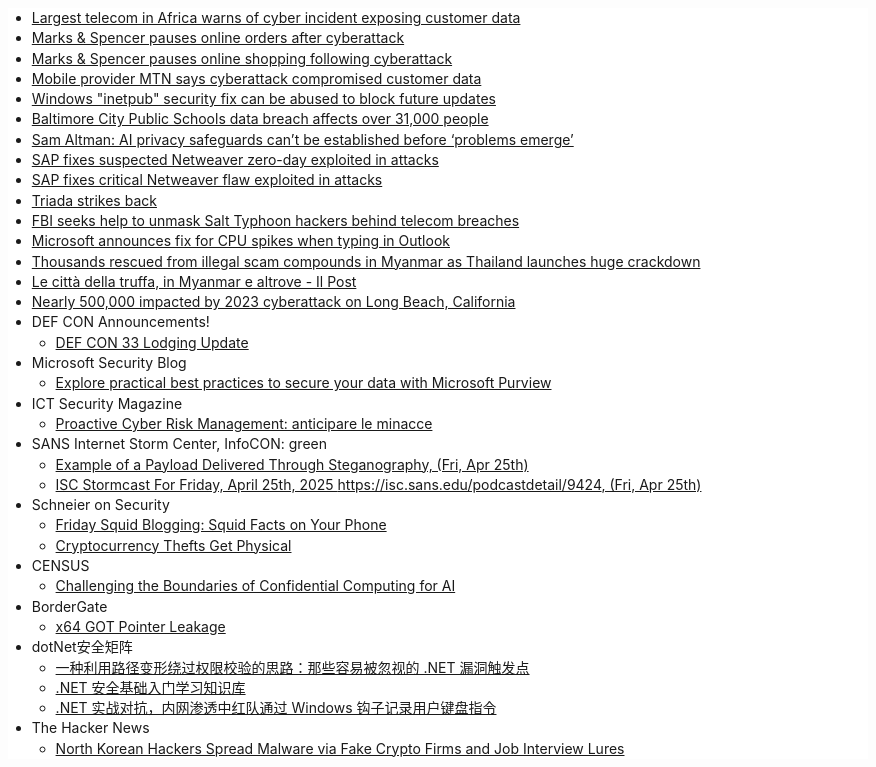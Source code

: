   - [Largest telecom in Africa warns of cyber incident exposing customer data](https://therecord.media/largest-african-telecom-warns-of-data-exposure)
  - [Marks & Spencer pauses online orders after cyberattack](https://www.bleepingcomputer.com/news/security/marks-and-spencer-pauses-online-orders-after-cyberattack/)
  - [Marks & Spencer pauses online shopping following cyberattack](https://therecord.media/marks-spencer-cyber-pauses-sales)
  - [Mobile provider MTN says cyberattack compromised customer data](https://www.bleepingcomputer.com/news/security/mobile-provider-mtn-says-cyberattack-compromised-customer-data/)
  - [Windows "inetpub" security fix can be abused to block future updates](https://www.bleepingcomputer.com/news/microsoft/windows-inetpub-security-fix-can-be-abused-to-block-future-updates/)
  - [Baltimore City Public Schools data breach affects over 31,000 people](https://www.bleepingcomputer.com/news/security/baltimore-city-public-schools-data-breach-affects-over-31-000-people/)
  - [Sam Altman: AI privacy safeguards can’t be established before ‘problems emerge’](https://therecord.media/sam-altman-openai-privacy-safeguards)
  - [SAP fixes suspected Netweaver zero-day exploited in attacks](https://www.bleepingcomputer.com/news/security/sap-fixes-suspected-netweaver-zero-day-exploited-in-attacks/)
  - [SAP fixes critical Netweaver flaw exploited in attacks](https://www.bleepingcomputer.com/news/security/sap-fixes-critical-netweaver-flaw-exploited-in-attacks/)
  - [Triada strikes back](https://securelist.com/triada-trojan-modules-analysis/116380/)
  - [FBI seeks help to unmask Salt Typhoon hackers behind telecom breaches](https://www.bleepingcomputer.com/news/security/fbi-seeks-help-to-unmask-salt-typhoon-hackers-behind-telecom-breaches/)
  - [Microsoft announces fix for CPU spikes when typing in Outlook](https://www.bleepingcomputer.com/news/microsoft/microsoft-announces-fix-for-cpu-spikes-when-typing-in-outlook/)
  - [Thousands rescued from illegal scam compounds in Myanmar as Thailand launches huge crackdown](https://www.theguardian.com/world/2025/feb/19/myanmar-scam-call-centre-compound-rescues-thailand-crackdown)
  - [Le città della truffa, in Myanmar e altrove - Il Post](https://www.ilpost.it/2025/02/20/scam-cities-myanmar-thailandia/)
  - [Nearly 500,000 impacted by 2023 cyberattack on Long Beach, California](https://therecord.media/long-beach-california-data-breach-announcement)
- DEF CON Announcements!
  - [DEF CON 33 Lodging Update](https://defcon.org)
- Microsoft Security Blog
  - [​​Explore practical best practices to secure your data with Microsoft Purview​​](https://www.microsoft.com/en-us/security/blog/2025/04/25/explore-practical-best-practices-to-secure-your-data-with-microsoft-purview/)
- ICT Security Magazine
  - [Proactive Cyber Risk Management: anticipare le minacce](https://www.ictsecuritymagazine.com/notizie/cyber-risk-management/)
- SANS Internet Storm Center, InfoCON: green
  - [Example of a Payload Delivered Through Steganography, (Fri, Apr 25th)](https://isc.sans.edu/diary/rss/31892)
  - [ISC Stormcast For Friday, April 25th, 2025 https://isc.sans.edu/podcastdetail/9424, (Fri, Apr 25th)](https://isc.sans.edu/diary/rss/31890)
- Schneier on Security
  - [Friday Squid Blogging: Squid Facts on Your Phone](https://www.schneier.com/blog/archives/2025/04/friday-squid-blogging-squid-facts-on-your-phone.html)
  - [Cryptocurrency Thefts Get Physical](https://www.schneier.com/blog/archives/2025/04/cryptocurrency-thefts-get-physical.html)
- CENSUS
  - [Challenging the Boundaries of Confidential Computing for AI](https://census-labs.com/news/2025/04/25/challenging-the-boundaries-of-confidential-computing-for-ai/)
- BorderGate
  - [x64 GOT Pointer Leakage](https://www.bordergate.co.uk/x64-got-pointer-leakage/)
- dotNet安全矩阵
  - [一种利用路径变形绕过权限校验的思路：那些容易被忽视的 .NET 漏洞触发点](https://mp.weixin.qq.com/s?__biz=MzUyOTc3NTQ5MA==&mid=2247499531&idx=1&sn=bb741abbff893460d68ff6d3793bad05&subscene=0)
  - [.NET 安全基础入门学习知识库](https://mp.weixin.qq.com/s?__biz=MzUyOTc3NTQ5MA==&mid=2247499531&idx=2&sn=2c2667fc8486cd05127cd31d73e6f1ec&subscene=0)
  - [.NET 实战对抗，内网渗透中红队通过 Windows 钩子记录用户键盘指令](https://mp.weixin.qq.com/s?__biz=MzUyOTc3NTQ5MA==&mid=2247499531&idx=3&sn=a08f71ac89fbf7795a277db10fbf1952&subscene=0)
- The Hacker News
  - [North Korean Hackers Spread Malware via Fake Crypto Firms and Job Interview Lures](https://thehackernews.com/2025/04/north-korean-hackers-spread-malware-via.html)